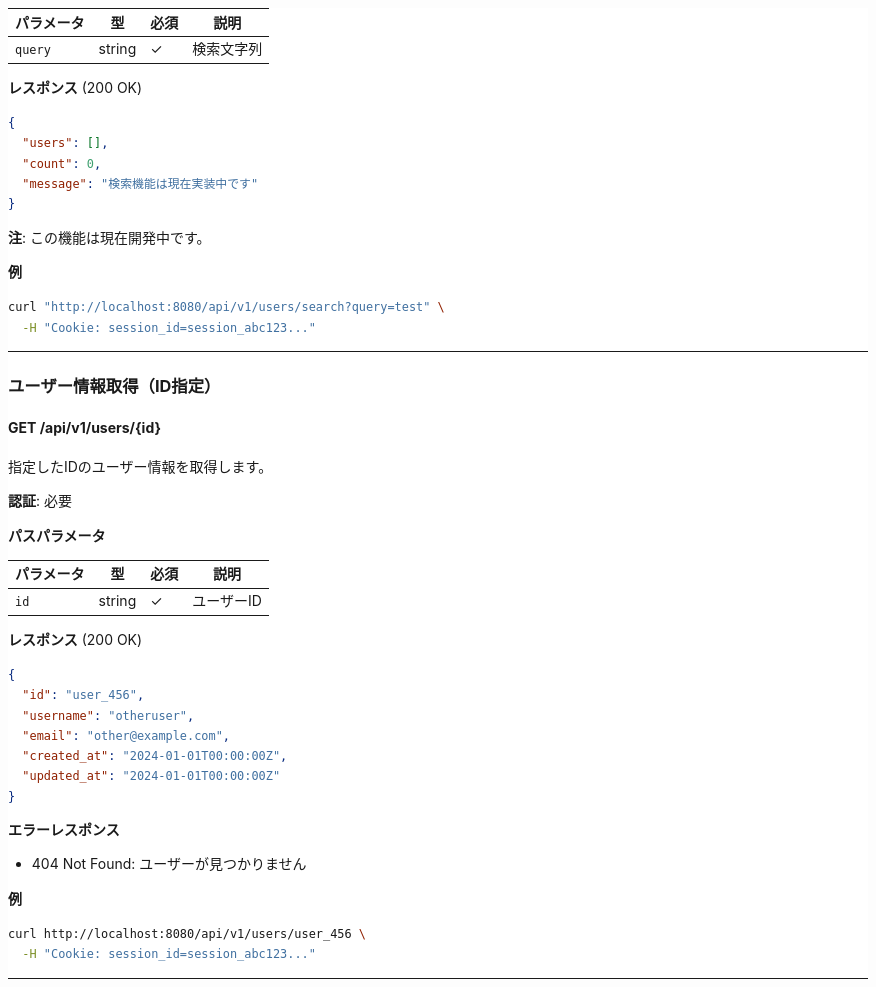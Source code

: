 | パラメータ | 型 | 必須 | 説明 |
|-----------|-----|------|------|
| `query` | string | ✓ | 検索文字列 |

**レスポンス** (200 OK)

```json
{
  "users": [],
  "count": 0,
  "message": "検索機能は現在実装中です"
}
```

**注**: この機能は現在開発中です。

**例**

```bash
curl "http://localhost:8080/api/v1/users/search?query=test" \
  -H "Cookie: session_id=session_abc123..."
```

---

### ユーザー情報取得（ID指定）

#### GET /api/v1/users/{id}

指定したIDのユーザー情報を取得します。

**認証**: 必要

**パスパラメータ**

| パラメータ | 型 | 必須 | 説明 |
|-----------|-----|------|------|
| `id` | string | ✓ | ユーザーID |

**レスポンス** (200 OK)

```json
{
  "id": "user_456",
  "username": "otheruser",
  "email": "other@example.com",
  "created_at": "2024-01-01T00:00:00Z",
  "updated_at": "2024-01-01T00:00:00Z"
}
```

**エラーレスポンス**

- 404 Not Found: ユーザーが見つかりません

**例**

```bash
curl http://localhost:8080/api/v1/users/user_456 \
  -H "Cookie: session_id=session_abc123..."
```

---